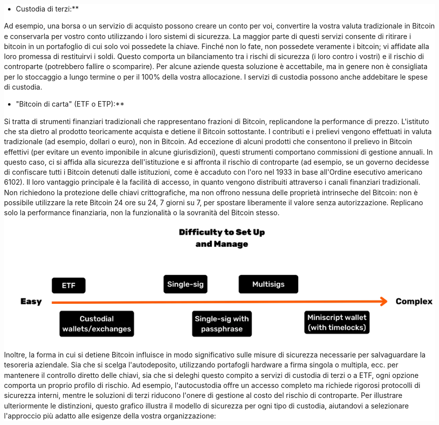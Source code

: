 
- Custodia di terzi:**

Ad esempio, una borsa o un servizio di acquisto possono creare un conto per voi, convertire la vostra valuta tradizionale in Bitcoin e conservarla per vostro conto utilizzando i loro sistemi di sicurezza. La maggior parte di questi servizi consente di ritirare i bitcoin in un portafoglio di cui solo voi possedete la chiave. Finché non lo fate, non possedete veramente i bitcoin; vi affidate alla loro promessa di restituirvi i soldi. Questo comporta un bilanciamento tra i rischi di sicurezza (i loro contro i vostri) e il rischio di controparte (potrebbero fallire o scomparire). Per alcune aziende questa soluzione è accettabile, ma in genere non è consigliata per lo stoccaggio a lungo termine o per il 100% della vostra allocazione. I servizi di custodia possono anche addebitare le spese di custodia.


- "Bitcoin di carta" (ETF o ETP):**

Si tratta di strumenti finanziari tradizionali che rappresentano frazioni di Bitcoin, replicandone la performance di prezzo. L'istituto che sta dietro al prodotto teoricamente acquista e detiene il Bitcoin sottostante. I contributi e i prelievi vengono effettuati in valuta tradizionale (ad esempio, dollari o euro), non in Bitcoin. Ad eccezione di alcuni prodotti che consentono il prelievo in Bitcoin effettivi (per evitare un evento imponibile in alcune giurisdizioni), questi strumenti comportano commissioni di gestione annuali. In questo caso, ci si affida alla sicurezza dell'istituzione e si affronta il rischio di controparte (ad esempio, se un governo decidesse di confiscare tutti i Bitcoin detenuti dalle istituzioni, come è accaduto con l'oro nel 1933 in base all'Ordine esecutivo americano 6102). Il loro vantaggio principale è la facilità di accesso, in quanto vengono distribuiti attraverso i canali finanziari tradizionali. Non richiedono la protezione delle chiavi crittografiche, ma non offrono nessuna delle proprietà intrinseche del Bitcoin: non è possibile utilizzare la rete Bitcoin 24 ore su 24, 7 giorni su 7, per spostare liberamente il valore senza autorizzazione. Replicano solo la performance finanziaria, non la funzionalità o la sovranità del Bitcoin stesso.

![BIZ101](assets/en/15.webp)

Inoltre, la forma in cui si detiene Bitcoin influisce in modo significativo sulle misure di sicurezza necessarie per salvaguardare la tesoreria aziendale. Sia che si scelga l'autodeposito, utilizzando portafogli hardware a firma singola o multipla, ecc. per mantenere il controllo diretto delle chiavi, sia che si deleghi questo compito a servizi di custodia di terzi o a ETF, ogni opzione comporta un proprio profilo di rischio. Ad esempio, l'autocustodia offre un accesso completo ma richiede rigorosi protocolli di sicurezza interni, mentre le soluzioni di terzi riducono l'onere di gestione al costo del rischio di controparte. Per illustrare ulteriormente le distinzioni, questo grafico illustra il modello di sicurezza per ogni tipo di custodia, aiutandovi a selezionare l'approccio più adatto alle esigenze della vostra organizzazione:
